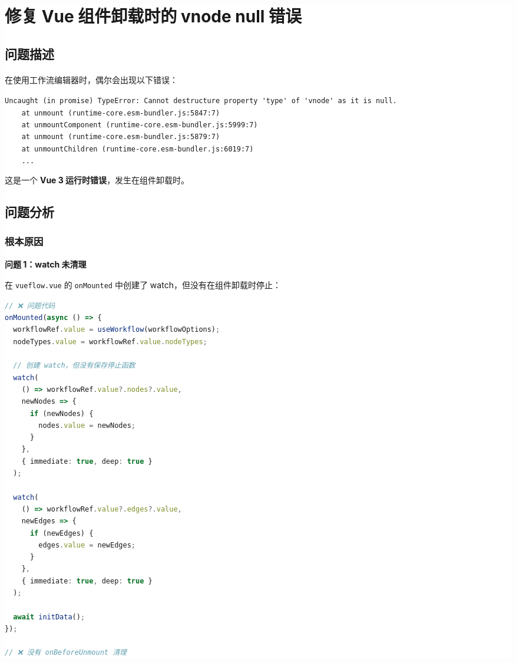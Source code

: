 # 修复 Vue 组件卸载时的 vnode null 错误

## 问题描述

在使用工作流编辑器时，偶尔会出现以下错误：

```
Uncaught (in promise) TypeError: Cannot destructure property 'type' of 'vnode' as it is null.
    at unmount (runtime-core.esm-bundler.js:5847:7)
    at unmountComponent (runtime-core.esm-bundler.js:5999:7)
    at unmount (runtime-core.esm-bundler.js:5879:7)
    at unmountChildren (runtime-core.esm-bundler.js:6019:7)
    ...
```

这是一个 **Vue 3 运行时错误**，发生在组件卸载时。

## 问题分析

### 根本原因

**问题 1：watch 未清理**

在 `vueflow.vue` 的 `onMounted` 中创建了 watch，但没有在组件卸载时停止：

```typescript
// ❌ 问题代码
onMounted(async () => {
  workflowRef.value = useWorkflow(workflowOptions);
  nodeTypes.value = workflowRef.value.nodeTypes;

  // 创建 watch，但没有保存停止函数
  watch(
    () => workflowRef.value?.nodes?.value,
    newNodes => {
      if (newNodes) {
        nodes.value = newNodes;
      }
    },
    { immediate: true, deep: true }
  );

  watch(
    () => workflowRef.value?.edges?.value,
    newEdges => {
      if (newEdges) {
        edges.value = newEdges;
      }
    },
    { immediate: true, deep: true }
  );

  await initData();
});

// ❌ 没有 onBeforeUnmount 清理
```
